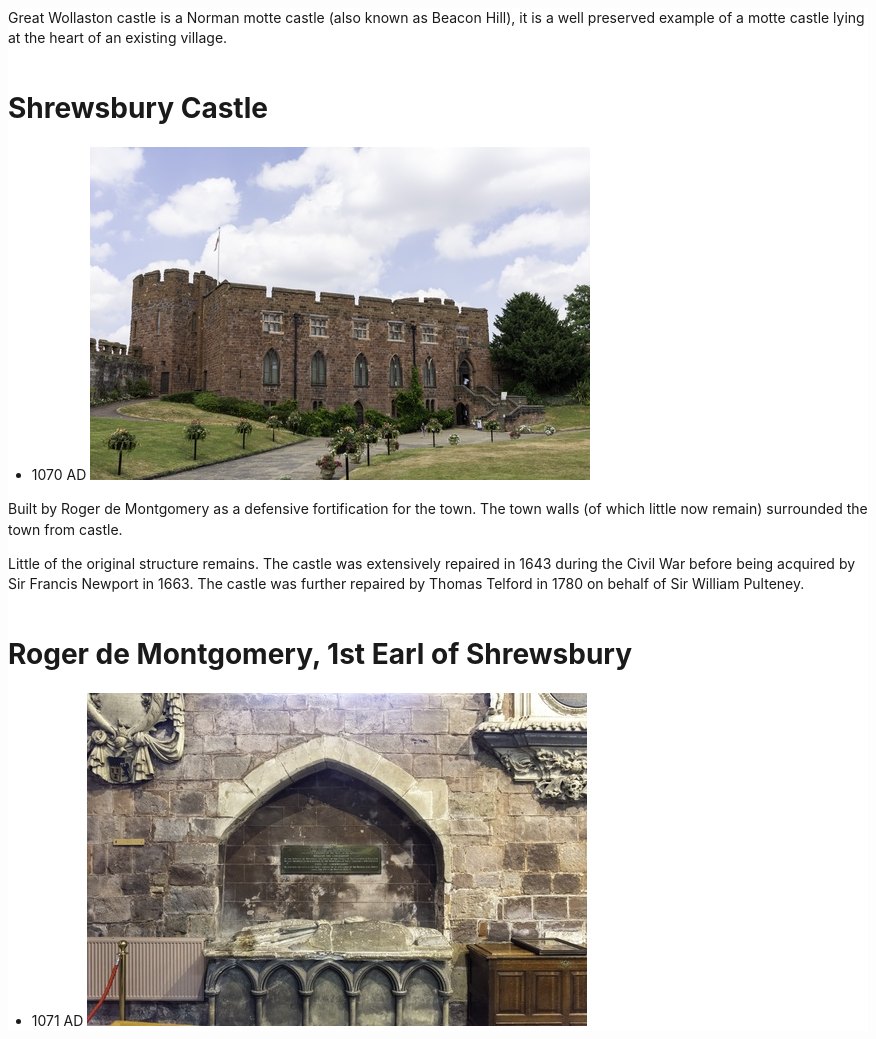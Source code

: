 Great Wollaston castle is a Norman motte castle (also known as Beacon Hill), it is a well preserved example of a motte castle lying at the heart of an existing village.

# Shrewsbury Castle
- 1070 AD
![](../1shropshire/assets/images/history/2018-07-14_12_32_05_DSC_2787.jpg)

Built by Roger de Montgomery as a defensive fortification for the town.  The town walls (of which little now remain) surrounded the town from castle.

Little of the original structure remains.  The castle was extensively repaired in 1643 during the Civil War before being acquired by Sir Francis Newport in 1663.  The castle was further repaired by Thomas Telford in 1780 on behalf of Sir William Pulteney.

# Roger de Montgomery, 1st Earl of Shrewsbury
- 1071 AD
![](../1shropshire/assets/images/history/2021-10-09_10_30_02_DSC_0603.jpg)
